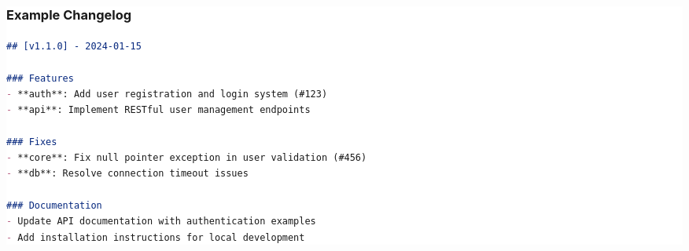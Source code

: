 ### Example Changelog

```markdown
## [v1.1.0] - 2024-01-15

### Features
- **auth**: Add user registration and login system (#123)
- **api**: Implement RESTful user management endpoints

### Fixes
- **core**: Fix null pointer exception in user validation (#456)
- **db**: Resolve connection timeout issues

### Documentation
- Update API documentation with authentication examples
- Add installation instructions for local development
```
